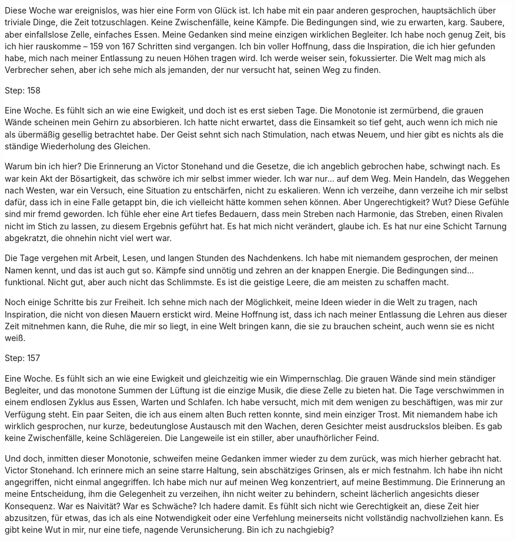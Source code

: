 Diese Woche war ereignislos, was hier eine Form von Glück ist. Ich habe mit ein paar anderen gesprochen, hauptsächlich über triviale Dinge, die Zeit totzuschlagen. Keine Zwischenfälle, keine Kämpfe. Die Bedingungen sind, wie zu erwarten, karg. Saubere, aber einfallslose Zelle, einfaches Essen. Meine Gedanken sind meine einzigen wirklichen Begleiter. Ich habe noch genug Zeit, bis ich hier rauskomme – 159 von 167 Schritten sind vergangen. Ich bin voller Hoffnung, dass die Inspiration, die ich hier gefunden habe, mich nach meiner Entlassung zu neuen Höhen tragen wird. Ich werde weiser sein, fokussierter. Die Welt mag mich als Verbrecher sehen, aber ich sehe mich als jemanden, der nur versucht hat, seinen Weg zu finden.

Step: 158

Eine Woche. Es fühlt sich an wie eine Ewigkeit, und doch ist es erst sieben Tage. Die Monotonie ist zermürbend, die grauen Wände scheinen mein Gehirn zu absorbieren. Ich hatte nicht erwartet, dass die Einsamkeit so tief geht, auch wenn ich mich nie als übermäßig gesellig betrachtet habe. Der Geist sehnt sich nach Stimulation, nach etwas Neuem, und hier gibt es nichts als die ständige Wiederholung des Gleichen.

Warum bin ich hier? Die Erinnerung an Victor Stonehand und die Gesetze, die ich angeblich gebrochen habe, schwingt nach. Es war kein Akt der Bösartigkeit, das schwöre ich mir selbst immer wieder. Ich war nur... auf dem Weg. Mein Handeln, das Weggehen nach Westen, war ein Versuch, eine Situation zu entschärfen, nicht zu eskalieren. Wenn ich verzeihe, dann verzeihe ich mir selbst dafür, dass ich in eine Falle getappt bin, die ich vielleicht hätte kommen sehen können. Aber Ungerechtigkeit? Wut? Diese Gefühle sind mir fremd geworden. Ich fühle eher eine Art tiefes Bedauern, dass mein Streben nach Harmonie, das Streben, einen Rivalen nicht im Stich zu lassen, zu diesem Ergebnis geführt hat. Es hat mich nicht verändert, glaube ich. Es hat nur eine Schicht Tarnung abgekratzt, die ohnehin nicht viel wert war.

Die Tage vergehen mit Arbeit, Lesen, und langen Stunden des Nachdenkens. Ich habe mit niemandem gesprochen, der meinen Namen kennt, und das ist auch gut so. Kämpfe sind unnötig und zehren an der knappen Energie. Die Bedingungen sind... funktional. Nicht gut, aber auch nicht das Schlimmste. Es ist die geistige Leere, die am meisten zu schaffen macht.

Noch einige Schritte bis zur Freiheit. Ich sehne mich nach der Möglichkeit, meine Ideen wieder in die Welt zu tragen, nach Inspiration, die nicht von diesen Mauern erstickt wird. Meine Hoffnung ist, dass ich nach meiner Entlassung die Lehren aus dieser Zeit mitnehmen kann, die Ruhe, die mir so liegt, in eine Welt bringen kann, die sie zu brauchen scheint, auch wenn sie es nicht weiß.

Step: 157

Eine Woche. Es fühlt sich an wie eine Ewigkeit und gleichzeitig wie ein Wimpernschlag. Die grauen Wände sind mein ständiger Begleiter, und das monotone Summen der Lüftung ist die einzige Musik, die diese Zelle zu bieten hat. Die Tage verschwimmen in einem endlosen Zyklus aus Essen, Warten und Schlafen. Ich habe versucht, mich mit dem wenigen zu beschäftigen, was mir zur Verfügung steht. Ein paar Seiten, die ich aus einem alten Buch retten konnte, sind mein einziger Trost. Mit niemandem habe ich wirklich gesprochen, nur kurze, bedeutunglose Austausch mit den Wachen, deren Gesichter meist ausdruckslos bleiben. Es gab keine Zwischenfälle, keine Schlägereien. Die Langeweile ist ein stiller, aber unaufhörlicher Feind.

Und doch, inmitten dieser Monotonie, schweifen meine Gedanken immer wieder zu dem zurück, was mich hierher gebracht hat. Victor Stonehand. Ich erinnere mich an seine starre Haltung, sein abschätziges Grinsen, als er mich festnahm. Ich habe ihn nicht angegriffen, nicht einmal angegriffen. Ich habe mich nur auf meinen Weg konzentriert, auf meine Bestimmung. Die Erinnerung an meine Entscheidung, ihm die Gelegenheit zu verzeihen, ihn nicht weiter zu behindern, scheint lächerlich angesichts dieser Konsequenz. War es Naivität? War es Schwäche? Ich hadere damit. Es fühlt sich nicht wie Gerechtigkeit an, diese Zeit hier abzusitzen, für etwas, das ich als eine Notwendigkeit oder eine Verfehlung meinerseits nicht vollständig nachvollziehen kann. Es gibt keine Wut in mir, nur eine tiefe, nagende Verunsicherung. Bin ich zu nachgiebig?
